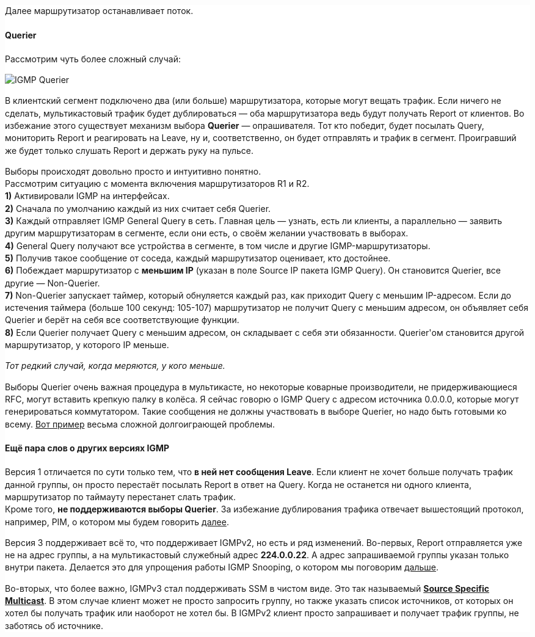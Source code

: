 Далее маршрутизатор останавливает поток.

#### Querier

Рассмотрим чуть более сложный случай:

![IGMP Querier](http://img-fotki.yandex.ru/get/9813/83739833.38/0_da358_a61224c0_XL.png)

В клиентский сегмент подключено два \(или больше\) маршрутизатора, которые могут вещать трафик. Если ничего не сделать, мультикастовый трафик будет дублироваться — оба маршрутизатора ведь будут получать Report от клиентов. Во избежание этого существует механизм выбора **Querier** — опрашивателя. Тот кто победит, будет посылать Query, мониторить Report и реагировать на Leave, ну и, соответственно, он будет отправлять и трафик в сегмент. Проигравший же будет только слушать Report и держать руку на пульсе.

Выборы происходят довольно просто и интуитивно понятно.  
Рассмотрим ситуацию с момента включения маршрутизаторов R1 и R2.  
**1\)** Активировали IGMP на интерфейсах.  
**2\)** Сначала по умолчанию каждый из них считает себя Querier.  
**3\)** Каждый отправляет IGMP General Query в сеть. Главная цель — узнать, есть ли клиенты, а параллельно — заявить другим маршрутизаторам в сегменте, если они есть, о своём желании участвовать в выборах.  
**4\)** General Query получают все устройства в сегменте, в том числе и другие IGMP-маршрутизаторы.  
**5\)** Получив такое сообщение от соседа, каждый маршрутизатор оценивает, кто достойнее.  
**6\)** Побеждает маршрутизатор с **меньшим IP** \(указан в поле Source IP пакета IGMP Query\). Он становится Querier, все другие — Non-Querier.  
**7\)** Non-Querier запускает таймер, который обнуляется каждый раз, как приходит Query с меньшим IP-адресом. Если до истечения таймера \(больше 100 секунд: 105-107\) маршрутизатор не получит Query с меньшим адресом, он объявляет себя Querier и берёт на себя все соответствующие функции.  
**8\)** Если Querier получает Query с меньшим адресом, он складывает с себя эти обязанности. Querier'ом становится другой маршрутизатор, у которого IP меньше.

_Тот редкий случай, когда меряются, у кого меньше._

Выборы Querier очень важная процедура в мультикасте, но некоторые коварные производители, не придерживающиеся RFC, могут вставить крепкую палку в колёса. Я сейчас говорю о IGMP Query с адресом источника 0.0.0.0, которые могут генерироваться коммутатором. Такие сообщения не должны участвовать в выборе Querier, но надо быть готовыми ко всему. [Вот пример](http://nag.ru/articles/article/25136/takie-raznyie-problemyi.html) весьма сложной долгоиграющей проблемы.

#### Ещё пара слов о других версиях IGMP

Версия 1 отличается по сути только тем, что **в ней нет сообщения Leave**. Если клиент не хочет больше получать трафик данной группы, он просто перестаёт посылать Report в ответ на Query. Когда не останется ни одного клиента, маршрутизатор по таймауту перестанет слать трафик.  
Кроме того, **не поддерживаются выборы Querier**. За избежание дублирования трафика отвечает вышестоящий протокол, например, PIM, о котором мы будем говорить [далее](9.-multicast.md#PIM).

Версия 3 поддерживает всё то, что поддерживает IGMPv2, но есть и ряд изменений. Во-первых, Report отправляется уже не на адрес группы, а на мультикастовый служебный адрес **224.0.0.22**. А адрес запрашиваемой группы указан только внутри пакета. Делается это для упрощения работы IGMP Snooping, о котором мы поговорим [дальше](9.-multicast.md#IGMP_Snooping).

Во-вторых, что более важно, IGMPv3 стал поддерживать SSM в чистом виде. Это так называемый [**Source Specific Multicast**](http://lookmeup.linkmeup.ru/#term284). В этом случае клиент может не просто запросить группу, но также указать список источников, от которых он хотел бы получать трафик или наоборот не хотел бы. В IGMPv2 клиент просто запрашивает и получает трафик группы, не заботясь об источнике.
